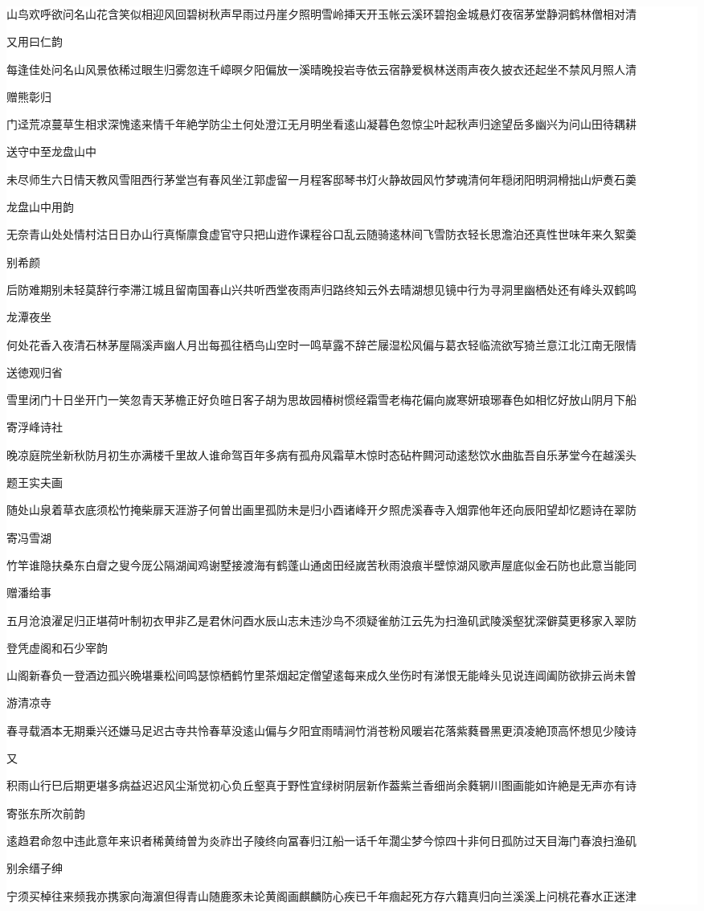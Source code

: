 山鸟欢呼欲问名山花含笑似相迎风回碧树秋声早雨过丹崖夕照明雪岭挿天开玉帐云溪环碧抱金城悬灯夜宿茅堂静洞鹤林僧相对清  

又用曰仁韵  

每逢佳处问名山风景依稀过眼生归雾忽连千嶂暝夕阳偏放一溪晴晚投岩寺依云宿静爱枫林送雨声夜久披衣还起坐不禁风月照人清  

赠熊彰归  

门迳荒凉蔓草生相求深愧逺来情千年絶学防尘土何处澄江无月明坐看逺山凝暮色忽惊尘叶起秋声归途望岳多幽兴为问山田待耦耕  

送守中至龙盘山中  

未尽师生六日情天教风雪阻西行茅堂岂有春风坐江郭虚留一月程客邸琴书灯火静故园风竹梦魂清何年穏闭阳明洞榾拙山炉煑石羮  

龙盘山中用韵  

无奈青山处处情村沽日日办山行真惭廪食虚官守只把山逰作课程谷口乱云随骑逺林间飞雪防衣轻长思澹泊还真性世味年来久絮羮  

别希颜  

后防难期别未轻莫辞行李滞江城且留南国春山兴共听西堂夜雨声归路终知云外去晴湖想见镜中行为寻洞里幽栖处还有峰头双鹤鸣  

龙潭夜坐  

何处花香入夜清石林茅屋隔溪声幽人月岀每孤往栖鸟山空时一鸣草露不辞芒屦湿松风偏与葛衣轻临流欲写猗兰意江北江南无限情  

送徳观归省  

雪里闭门十日坐开门一笑忽青天茅檐正好负暄日客子胡为思故园椿树惯经霜雪老梅花偏向嵗寒妍琅琊春色如相忆好放山阴月下船  

寄浮峰诗社  

晚凉庭院坐新秋防月初生亦满楼千里故人谁命驾百年多病有孤舟风霜草木惊时态砧杵闗河动逺愁饮水曲肱吾自乐茅堂今在越溪头  

题王实夫画  

随处山泉着草衣底须松竹掩柴扉天涯游子何曽岀画里孤防未是归小酉诸峰开夕照虎溪春寺入烟霏他年还向辰阳望却忆题诗在翠防  

寄冯雪湖  

竹竿谁隐扶桑东白睂之叟今厐公隔湖闻鸡谢墅接渡海有鹤蓬山通卤田经嵗苦秋雨浪痕半壁惊湖风歌声屋底似金石防也此意当能同  

赠潘给事  

五月沧浪濯足归正堪荷叶制初衣甲非乙是君休问酉水辰山志未违沙鸟不须疑雀舫江云先为扫渔矶武陵溪壑犹深僻莫更移家入翠防  

登凭虚阁和石少宰韵  

山阁新春负一登酒边孤兴晩堪乗松间鸣瑟惊栖鹤竹里茶烟起定僧望逺每来成久坐伤时有涕恨无能峰头见说连阊阖防欲排云尚未曽  

游清凉寺  

春寻载酒本无期乗兴还嫌马足迟古寺共怜春草没逺山偏与夕阳宜雨晴涧竹消苍粉风暖岩花落紫蕤昬黑更湏凌絶顶高怀想见少陵诗  

又  

积雨山行巳后期更堪多病益迟迟风尘渐觉初心负丘壑真于野性宜绿树阴层新作葢紫兰香细尚余蕤辋川图画能如许絶是无声亦有诗  

寄张东所次前韵  

逺趋君命忽中违此意年来识者稀黄绮曽为炎祚岀子陵终向冨春归江船一话千年濶尘梦今惊四十非何日孤防过天目海门春浪扫渔矶  

别余缙子绅  

宁须买棹往来频我亦携家向海濵但得青山随鹿豕未论黄阁画麒麟防心疾已千年痼起死方存六籍真归向兰溪溪上问桃花春水正迷津  
